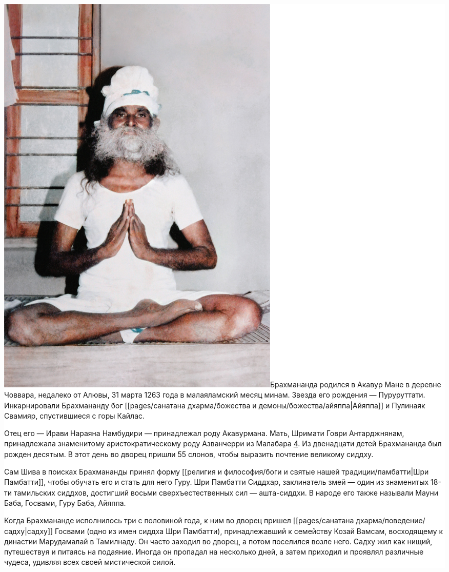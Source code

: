 ![](/i/images/svami-brakhmanandy-7.jpg)Брахмананда родился в Акавур Мане в деревне Човвара, недалеко от Алювы, 31 марта 1263 года в малаяламский месяц минам. Звезда его рождения — Пуруруттати. Инкарнировали Брахмананду бог [[pages/санатана дхарма/божества и демоны/божества/айяппа|Айяппа]] и Пулинаяк Свамияр, спустившиеся с горы Кайлас.

 Отец его — Ирави Нараяна Намбудири — принадлежал роду Акавурмана. Мать, Шримати Говри Антарджнянам, принадлежала знаменитому аристократическому роду Азванчерри из Малабара [4](#4note). Из двенадцати детей Брахмананда был рожден десятым. В этот день во дворец пришли 55 слонов, чтобы выразить почтение великому сиддху.

 Сам Шива в поисках Брахмананды принял форму [[религия и философия/боги и святые нашей традиции/памбатти|Шри Памбатти]], чтобы обучать его и стать для него Гуру. Шри Памбатти Сиддхар, заклинатель змей — один из знаменитых 18-ти тамильских сиддхов, достигший восьми сверхъестественных сил — ашта-сиддхи. В народе его также называли Мауни Баба, Госвами, Гуру Баба, Айяппа.

 Когда Брахмананде исполнилось три с половиной года, к ним во дворец пришел [[pages/санатана дхарма/поведение/садху|садху]] Госвами (одно из имен сиддха Шри Памбатти), принадлежавший к семейству Козай Вамсам, восходящему к династии Марудамалай в Тамилнаду. Он часто заходил во дворец, а потом поселился возле него. Садху жил как нищий, путешествуя и питаясь на подаяние. Иногда он пропадал на несколько дней, а затем приходил и проявлял различные чудеса, удивляя всех своей мистической силой.
